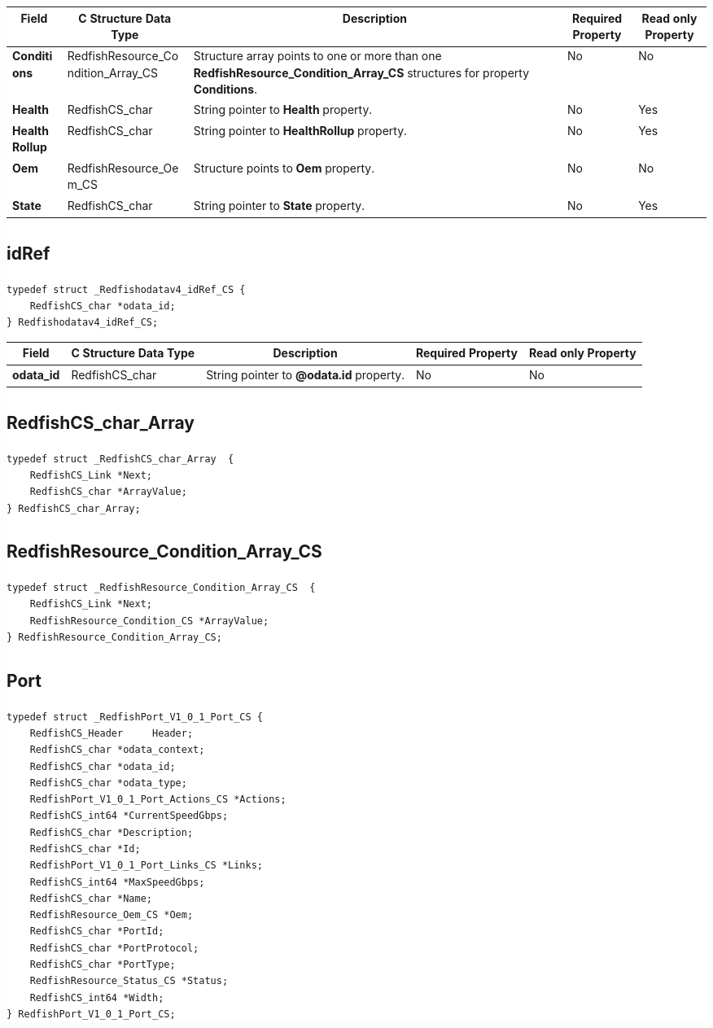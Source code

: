 |Field |C Structure Data Type|Description |Required Property|Read only Property
| ---  | --- | --- | --- | ---
|**Conditions**|RedfishResource_Condition_Array_CS| Structure array points to one or more than one **RedfishResource_Condition_Array_CS** structures for property **Conditions**.| No| No
|**Health**|RedfishCS_char| String pointer to **Health** property.| No| Yes
|**HealthRollup**|RedfishCS_char| String pointer to **HealthRollup** property.| No| Yes
|**Oem**|RedfishResource_Oem_CS| Structure points to **Oem** property.| No| No
|**State**|RedfishCS_char| String pointer to **State** property.| No| Yes


## idRef
    typedef struct _Redfishodatav4_idRef_CS {
        RedfishCS_char *odata_id;
    } Redfishodatav4_idRef_CS;

|Field |C Structure Data Type|Description |Required Property|Read only Property
| ---  | --- | --- | --- | ---
|**odata_id**|RedfishCS_char| String pointer to **@odata.id** property.| No| No


## RedfishCS_char_Array
    typedef struct _RedfishCS_char_Array  {
        RedfishCS_Link *Next;
        RedfishCS_char *ArrayValue;
    } RedfishCS_char_Array;



## RedfishResource_Condition_Array_CS
    typedef struct _RedfishResource_Condition_Array_CS  {
        RedfishCS_Link *Next;
        RedfishResource_Condition_CS *ArrayValue;
    } RedfishResource_Condition_Array_CS;



## Port
    typedef struct _RedfishPort_V1_0_1_Port_CS {
        RedfishCS_Header     Header;
        RedfishCS_char *odata_context;
        RedfishCS_char *odata_id;
        RedfishCS_char *odata_type;
        RedfishPort_V1_0_1_Port_Actions_CS *Actions;
        RedfishCS_int64 *CurrentSpeedGbps;
        RedfishCS_char *Description;
        RedfishCS_char *Id;
        RedfishPort_V1_0_1_Port_Links_CS *Links;
        RedfishCS_int64 *MaxSpeedGbps;
        RedfishCS_char *Name;
        RedfishResource_Oem_CS *Oem;
        RedfishCS_char *PortId;
        RedfishCS_char *PortProtocol;
        RedfishCS_char *PortType;
        RedfishResource_Status_CS *Status;
        RedfishCS_int64 *Width;
    } RedfishPort_V1_0_1_Port_CS;
